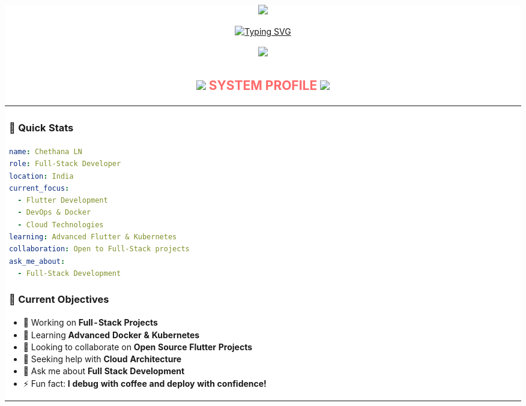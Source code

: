 
<p align="center">
  <img src="https://capsule-render.vercel.app/api?type=waving&color=gradient&customColorList=6,11,20&height=180&section=header&text=Chethana%20LN&fontSize=42&fontColor=fff&animation=twinkling&fontAlignY=32&desc=Full-Stack%20Developer&descSize=16&descAlignY=51"/>
</p>


<p align="center">
  <a href="https://git.io/typing-svg">
    <img src="https://readme-typing-svg.demolab.com/?font=Fira+Code&size=32&pause=1000&center=true&vCenter=true&width=600&height=70&duration=4000&lines=Hey+There!+%F0%9F%91%8B;I'm+a+Full-Stack+Developer" alt="Typing SVG" />
  </a>
</p>


<p align="center">
  <img src="https://user-images.githubusercontent.com/73097560/115834477-dbab4500-a447-11eb-908a-139a6edaec5c.gif">
</p>


<div align="center">
  <h2>
    <img src="https://media2.giphy.com/media/QssGEmpkyEOhBCb7e1/giphy.gif?cid=ecf05e47a0n3gi1bfqntqmob8g9aid1oyj2wr3ds3mg700bl&rid=giphy.gif" width="30">
    <span style="color: #FF6B6B;">SYSTEM PROFILE</span>
    <img src="https://media2.giphy.com/media/QssGEmpkyEOhBCb7e1/giphy.gif?cid=ecf05e47a0n3gi1bfqntqmob8g9aid1oyj2wr3ds3mg700bl&rid=giphy.gif" width="30">
  </h2>
</div>

<table width="100%">
<tr>
<td width="50%" valign="top">

### 🚀 Quick Stats
```yaml
name: Chethana LN
role: Full-Stack Developer
location: India
current_focus: 
  - Flutter Development
  - DevOps & Docker
  - Cloud Technologies
learning: Advanced Flutter & Kubernetes
collaboration: Open to Full-Stack projects
ask_me_about: 
  - Full-Stack Development
```

### 🎯 Current Objectives
- 🔭 Working on **Full-Stack Projects**
- 🌱 Learning **Advanced Docker & Kubernetes**
- 👯 Looking to collaborate on **Open Source Flutter Projects**
- 🤔 Seeking help with **Cloud Architecture**
- 💬 Ask me about **Full Stack Development**
- ⚡ Fun fact: **I debug with coffee and deploy with confidence!**
